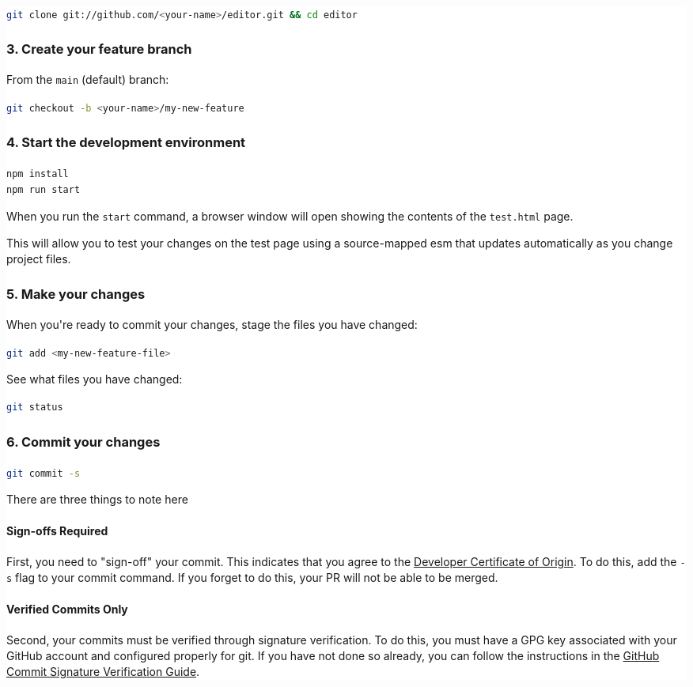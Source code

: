 ```bash
git clone git://github.com/<your-name>/editor.git && cd editor
```

### 3. Create your feature branch

From the `main` (default) branch:

```bash
git checkout -b <your-name>/my-new-feature
```

### 4. Start the development environment

```bash
npm install
npm run start
```

When you run the `start` command, a browser window will open showing the contents of the `test.html`
page.

This will allow you to test your changes on the test page using a source-mapped esm that updates
automatically as you change project files.

### 5. Make your changes

When you're ready to commit your changes, stage the files you have changed:

```bash
git add <my-new-feature-file>
```

See what files you have changed:

```bash
git status
```

### 6. Commit your changes

```bash
git commit -s
```

There are three things to note here

#### Sign-offs Required

First, you need to "sign-off" your commit. This indicates that you agree to the
[Developer Certificate of Origin](https://developercertificate.org/). To do this, add the `-s` flag
to your commit command. If you forget to do this, your PR will not be able to be merged.

#### Verified Commits Only

Second, your commits must be verified through signature verification. To do this, you must have a
GPG key associated with your GitHub account and configured properly for git. If you have not done so
already, you can follow the instructions in the
[GitHub Commit Signature Verification Guide](https://docs.github.com/en/authentication/managing-commit-signature-verification/about-commit-signature-verification).
